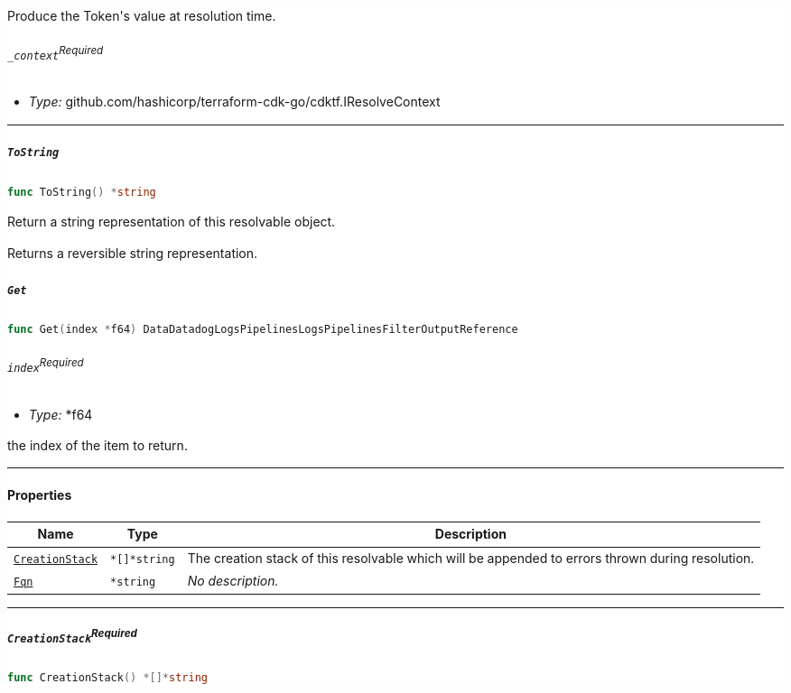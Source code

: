 Produce the Token's value at resolution time.

###### `_context`<sup>Required</sup> <a name="_context" id="@cdktf/provider-datadog.dataDatadogLogsPipelines.DataDatadogLogsPipelinesLogsPipelinesFilterList.resolve.parameter._context"></a>

- *Type:* github.com/hashicorp/terraform-cdk-go/cdktf.IResolveContext

---

##### `ToString` <a name="ToString" id="@cdktf/provider-datadog.dataDatadogLogsPipelines.DataDatadogLogsPipelinesLogsPipelinesFilterList.toString"></a>

```go
func ToString() *string
```

Return a string representation of this resolvable object.

Returns a reversible string representation.

##### `Get` <a name="Get" id="@cdktf/provider-datadog.dataDatadogLogsPipelines.DataDatadogLogsPipelinesLogsPipelinesFilterList.get"></a>

```go
func Get(index *f64) DataDatadogLogsPipelinesLogsPipelinesFilterOutputReference
```

###### `index`<sup>Required</sup> <a name="index" id="@cdktf/provider-datadog.dataDatadogLogsPipelines.DataDatadogLogsPipelinesLogsPipelinesFilterList.get.parameter.index"></a>

- *Type:* *f64

the index of the item to return.

---


#### Properties <a name="Properties" id="Properties"></a>

| **Name** | **Type** | **Description** |
| --- | --- | --- |
| <code><a href="#@cdktf/provider-datadog.dataDatadogLogsPipelines.DataDatadogLogsPipelinesLogsPipelinesFilterList.property.creationStack">CreationStack</a></code> | <code>*[]*string</code> | The creation stack of this resolvable which will be appended to errors thrown during resolution. |
| <code><a href="#@cdktf/provider-datadog.dataDatadogLogsPipelines.DataDatadogLogsPipelinesLogsPipelinesFilterList.property.fqn">Fqn</a></code> | <code>*string</code> | *No description.* |

---

##### `CreationStack`<sup>Required</sup> <a name="CreationStack" id="@cdktf/provider-datadog.dataDatadogLogsPipelines.DataDatadogLogsPipelinesLogsPipelinesFilterList.property.creationStack"></a>

```go
func CreationStack() *[]*string
```
